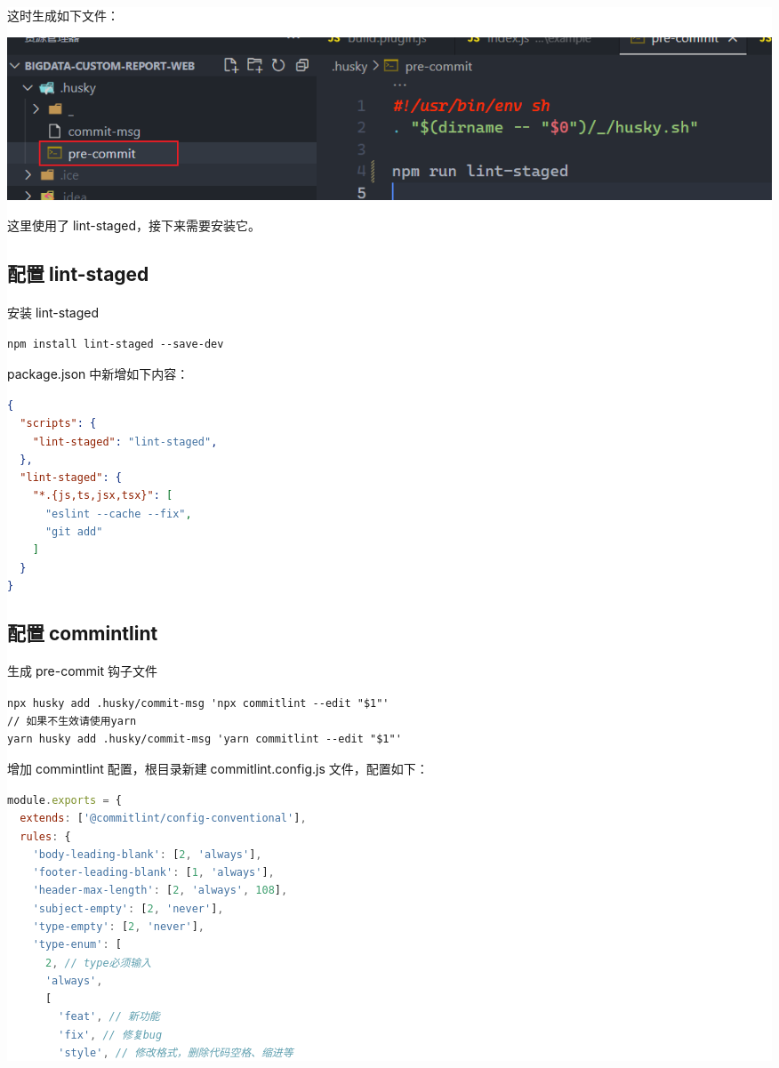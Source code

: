 这时生成如下文件：

![pre-commit预览](./img/pre-commit预览.png)

这里使用了 lint-staged，接下来需要安装它。

## 配置 lint-staged

安装 lint-staged

```shell
npm install lint-staged --save-dev 
```

package.json 中新增如下内容：

```json
{
  "scripts": {
    "lint-staged": "lint-staged",
  },
  "lint-staged": {
    "*.{js,ts,jsx,tsx}": [
      "eslint --cache --fix",
      "git add"
    ]
  }
}
```

## 配置 commintlint

生成 pre-commit 钩子文件

```shell
npx husky add .husky/commit-msg 'npx commitlint --edit "$1"'
// 如果不生效请使用yarn
yarn husky add .husky/commit-msg 'yarn commitlint --edit "$1"'
```

增加 commintlint 配置，根目录新建 commitlint.config.js 文件，配置如下：

```javascript
module.exports = {
  extends: ['@commitlint/config-conventional'],
  rules: {
    'body-leading-blank': [2, 'always'],
    'footer-leading-blank': [1, 'always'],
    'header-max-length': [2, 'always', 108],
    'subject-empty': [2, 'never'],
    'type-empty': [2, 'never'],
    'type-enum': [
      2, // type必须输入
      'always',
      [
        'feat', // 新功能
        'fix', // 修复bug
        'style', // 修改格式，删除代码空格、缩进等
```